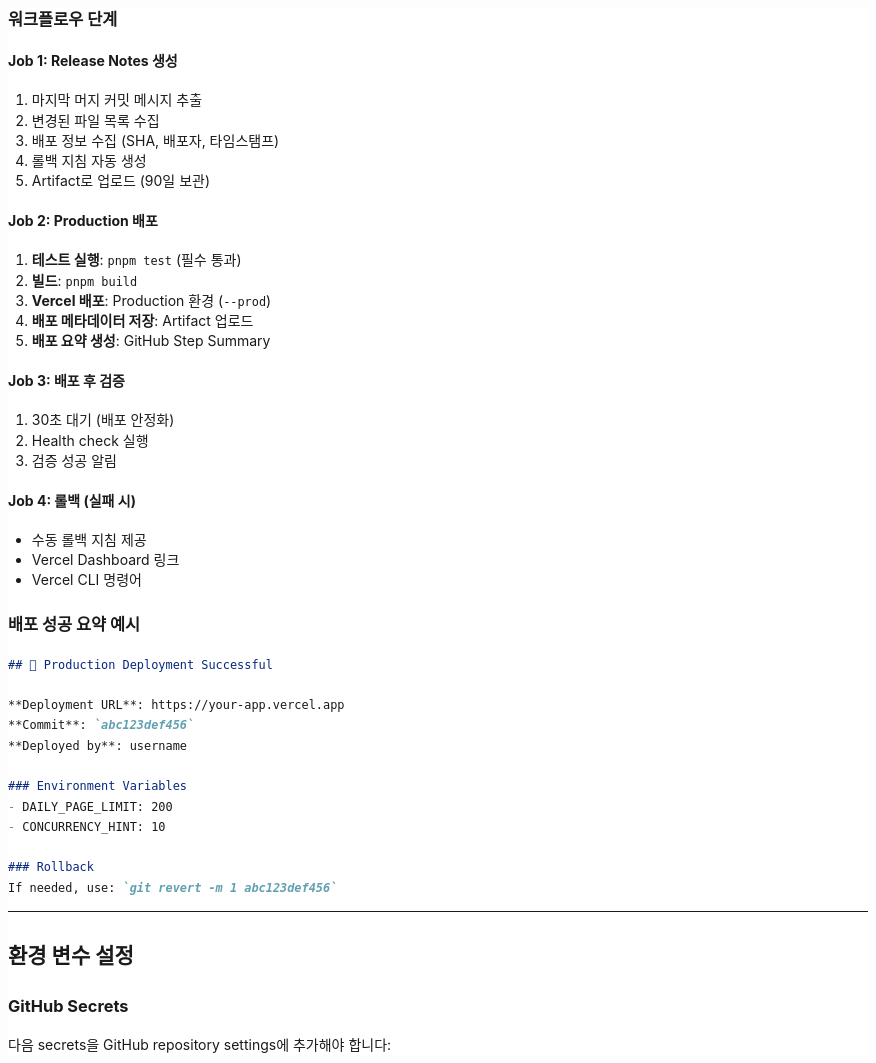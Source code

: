 ### 워크플로우 단계

#### Job 1: Release Notes 생성
1. 마지막 머지 커밋 메시지 추출
2. 변경된 파일 목록 수집
3. 배포 정보 수집 (SHA, 배포자, 타임스탬프)
4. 롤백 지침 자동 생성
5. Artifact로 업로드 (90일 보관)

#### Job 2: Production 배포
1. **테스트 실행**: `pnpm test` (필수 통과)
2. **빌드**: `pnpm build`
3. **Vercel 배포**: Production 환경 (`--prod`)
4. **배포 메타데이터 저장**: Artifact 업로드
5. **배포 요약 생성**: GitHub Step Summary

#### Job 3: 배포 후 검증
1. 30초 대기 (배포 안정화)
2. Health check 실행
3. 검증 성공 알림

#### Job 4: 롤백 (실패 시)
- 수동 롤백 지침 제공
- Vercel Dashboard 링크
- Vercel CLI 명령어

### 배포 성공 요약 예시

```markdown
## 🚀 Production Deployment Successful

**Deployment URL**: https://your-app.vercel.app
**Commit**: `abc123def456`
**Deployed by**: username

### Environment Variables
- DAILY_PAGE_LIMIT: 200
- CONCURRENCY_HINT: 10

### Rollback
If needed, use: `git revert -m 1 abc123def456`
```

---

## 환경 변수 설정

### GitHub Secrets

다음 secrets을 GitHub repository settings에 추가해야 합니다:
